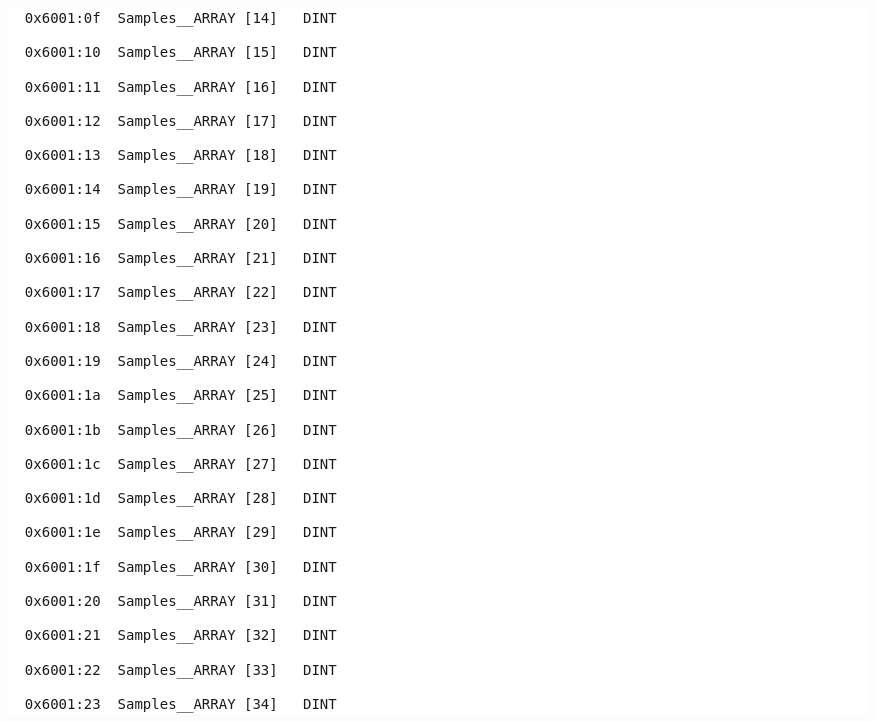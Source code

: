 <tr>
<td colspan=5 align="left"><pre>  0x6001:0f  Samples__ARRAY [14]   DINT</pre></td>
</tr>
<tr>
<td colspan=5 align="left"><pre>  0x6001:10  Samples__ARRAY [15]   DINT</pre></td>
</tr>
<tr>
<td colspan=5 align="left"><pre>  0x6001:11  Samples__ARRAY [16]   DINT</pre></td>
</tr>
<tr>
<td colspan=5 align="left"><pre>  0x6001:12  Samples__ARRAY [17]   DINT</pre></td>
</tr>
<tr>
<td colspan=5 align="left"><pre>  0x6001:13  Samples__ARRAY [18]   DINT</pre></td>
</tr>
<tr>
<td colspan=5 align="left"><pre>  0x6001:14  Samples__ARRAY [19]   DINT</pre></td>
</tr>
<tr>
<td colspan=5 align="left"><pre>  0x6001:15  Samples__ARRAY [20]   DINT</pre></td>
</tr>
<tr>
<td colspan=5 align="left"><pre>  0x6001:16  Samples__ARRAY [21]   DINT</pre></td>
</tr>
<tr>
<td colspan=5 align="left"><pre>  0x6001:17  Samples__ARRAY [22]   DINT</pre></td>
</tr>
<tr>
<td colspan=5 align="left"><pre>  0x6001:18  Samples__ARRAY [23]   DINT</pre></td>
</tr>
<tr>
<td colspan=5 align="left"><pre>  0x6001:19  Samples__ARRAY [24]   DINT</pre></td>
</tr>
<tr>
<td colspan=5 align="left"><pre>  0x6001:1a  Samples__ARRAY [25]   DINT</pre></td>
</tr>
<tr>
<td colspan=5 align="left"><pre>  0x6001:1b  Samples__ARRAY [26]   DINT</pre></td>
</tr>
<tr>
<td colspan=5 align="left"><pre>  0x6001:1c  Samples__ARRAY [27]   DINT</pre></td>
</tr>
<tr>
<td colspan=5 align="left"><pre>  0x6001:1d  Samples__ARRAY [28]   DINT</pre></td>
</tr>
<tr>
<td colspan=5 align="left"><pre>  0x6001:1e  Samples__ARRAY [29]   DINT</pre></td>
</tr>
<tr>
<td colspan=5 align="left"><pre>  0x6001:1f  Samples__ARRAY [30]   DINT</pre></td>
</tr>
<tr>
<td colspan=5 align="left"><pre>  0x6001:20  Samples__ARRAY [31]   DINT</pre></td>
</tr>
<tr>
<td colspan=5 align="left"><pre>  0x6001:21  Samples__ARRAY [32]   DINT</pre></td>
</tr>
<tr>
<td colspan=5 align="left"><pre>  0x6001:22  Samples__ARRAY [33]   DINT</pre></td>
</tr>
<tr>
<td colspan=5 align="left"><pre>  0x6001:23  Samples__ARRAY [34]   DINT</pre></td>
</tr>
<tr>